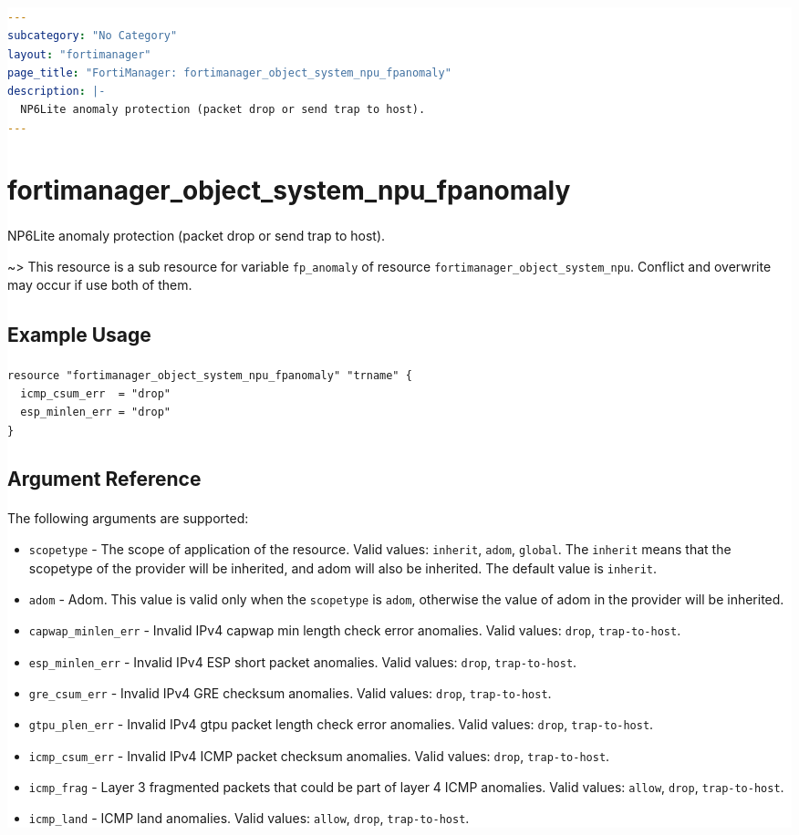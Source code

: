 ```yaml
---
subcategory: "No Category"
layout: "fortimanager"
page_title: "FortiManager: fortimanager_object_system_npu_fpanomaly"
description: |-
  NP6Lite anomaly protection (packet drop or send trap to host).
---
```


# fortimanager_object_system_npu_fpanomaly
NP6Lite anomaly protection (packet drop or send trap to host).

~> This resource is a sub resource for variable `fp_anomaly` of resource `fortimanager_object_system_npu`. Conflict and overwrite may occur if use both of them.



## Example Usage

```hcl
resource "fortimanager_object_system_npu_fpanomaly" "trname" {
  icmp_csum_err  = "drop"
  esp_minlen_err = "drop"
}
```

## Argument Reference


The following arguments are supported:

* `scopetype` - The scope of application of the resource. Valid values: `inherit`, `adom`, `global`. The `inherit` means that the scopetype of the provider will be inherited, and adom will also be inherited. The default value is `inherit`.
* `adom` - Adom. This value is valid only when the `scopetype` is `adom`, otherwise the value of adom in the provider will be inherited.

* `capwap_minlen_err` - Invalid IPv4 capwap min length check error anomalies. Valid values: `drop`, `trap-to-host`.

* `esp_minlen_err` - Invalid IPv4 ESP short packet anomalies. Valid values: `drop`, `trap-to-host`.

* `gre_csum_err` - Invalid IPv4 GRE checksum anomalies. Valid values: `drop`, `trap-to-host`.

* `gtpu_plen_err` - Invalid IPv4 gtpu packet length check error anomalies. Valid values: `drop`, `trap-to-host`.

* `icmp_csum_err` - Invalid IPv4 ICMP packet checksum anomalies. Valid values: `drop`, `trap-to-host`.

* `icmp_frag` - Layer 3 fragmented packets that could be part of layer 4 ICMP anomalies. Valid values: `allow`, `drop`, `trap-to-host`.

* `icmp_land` - ICMP land anomalies. Valid values: `allow`, `drop`, `trap-to-host`.
